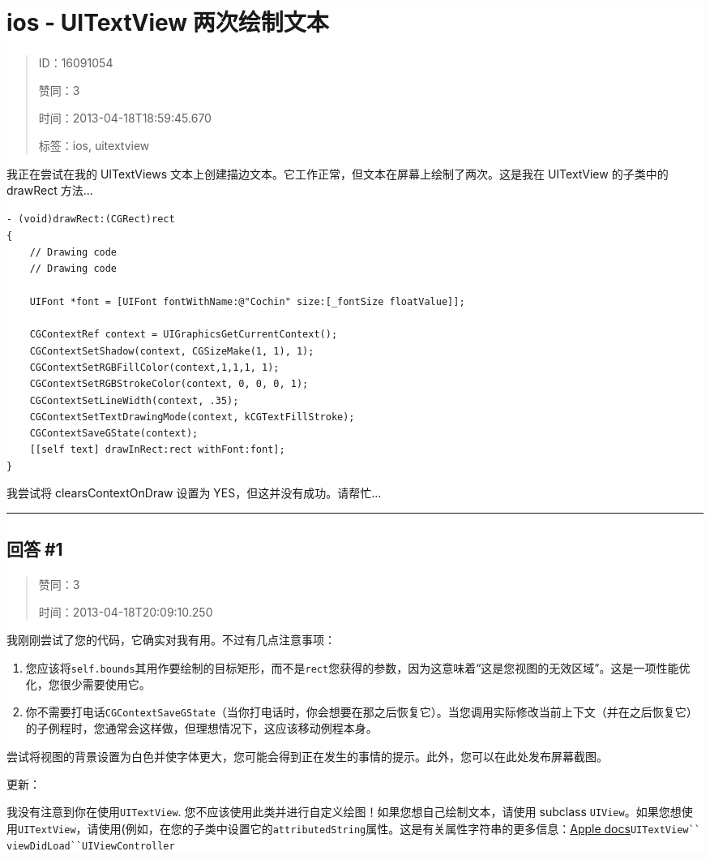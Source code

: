 # ios - UITextView 两次绘制文本

> ID：16091054
> 
> 赞同：3
> 
> 时间：2013-04-18T18:59:45.670
> 
> 标签：ios, uitextview

我正在尝试在我的 UITextViews 文本上创建描边文本。它工作正常，但文本在屏幕上绘制了两次。这是我在 UITextView 的子类中的 drawRect 方法...

```
- (void)drawRect:(CGRect)rect
{
    // Drawing code
    // Drawing code

    UIFont *font = [UIFont fontWithName:@"Cochin" size:[_fontSize floatValue]];

    CGContextRef context = UIGraphicsGetCurrentContext();
    CGContextSetShadow(context, CGSizeMake(1, 1), 1);
    CGContextSetRGBFillColor(context,1,1,1, 1);
    CGContextSetRGBStrokeColor(context, 0, 0, 0, 1);
    CGContextSetLineWidth(context, .35);
    CGContextSetTextDrawingMode(context, kCGTextFillStroke);
    CGContextSaveGState(context);
    [[self text] drawInRect:rect withFont:font];
} 
```

我尝试将 clearsContextOnDraw 设置为 YES，但这并没有成功。请帮忙...

* * *

## 回答 #1

> 赞同：3
> 
> 时间：2013-04-18T20:09:10.250

我刚刚尝试了您的代码，它确实对我有用。不过有几点注意事项：

1.  您应该将`self.bounds`其用作要绘制的目标矩形，而不是`rect`您获得的参数，因为这意味着“这是您视图的无效区域”。这是一项性能优化，您很少需要使用它。

2.  你不需要打电话`CGContextSaveGState`（当你打电话时，你会想要在那之后恢复它）。当您调用实际修改当前上下文（并在之后恢复它）的子例程时，您通常会这样做，但理想情况下，这应该移动例程本身。

尝试将视图的背景设置为白色并使字体更大，您可能会得到正在发生的事情的提示。此外，您可以在此处发布屏幕截图。

更新：

我没有注意到你在使用`UITextView`. 您不应该使用此类并进行自定义绘图！如果您想自己绘制文本，请使用 subclass `UIView`。如果您想使用`UITextView`，请使用(例如，在您的子类中设置它的`attributedString`属性。这是有关属性字符串的更多信息：[Apple docs](https://developer.apple.com/library/mac/#documentation/Cocoa/Reference/Foundation/Classes/NSAttributedString_Class/Reference/Reference.html)`UITextView``viewDidLoad``UIViewController`
